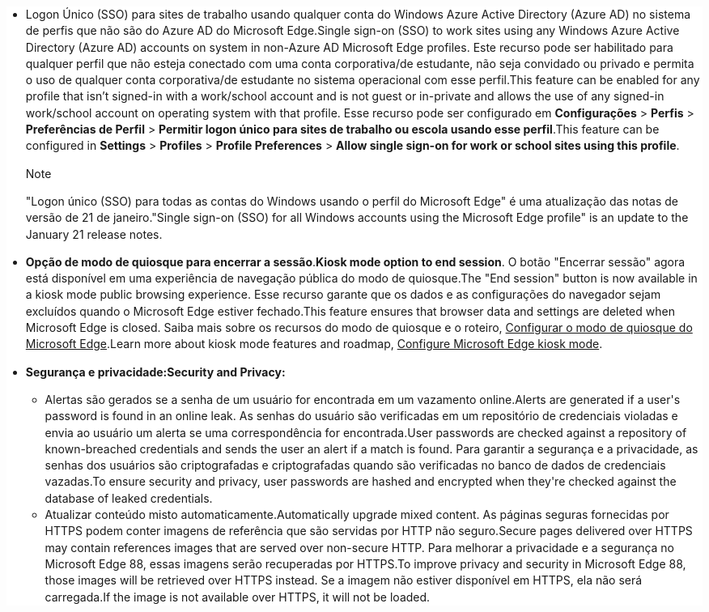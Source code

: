   - <span data-ttu-id="88ab5-137">Logon Único (SSO) para sites de trabalho usando qualquer conta do Windows Azure Active Directory (Azure AD) no sistema de perfis que não são do Azure AD do Microsoft Edge.</span><span class="sxs-lookup"><span data-stu-id="88ab5-137">Single sign-on (SSO) to work sites using any Windows Azure Active Directory (Azure AD) accounts on system in non-Azure AD Microsoft Edge profiles.</span></span> <span data-ttu-id="88ab5-138">Este recurso pode ser habilitado para qualquer perfil que não esteja conectado com uma conta corporativa/de estudante, não seja convidado ou privado e permita o uso de qualquer conta corporativa/de estudante no sistema operacional com esse perfil.</span><span class="sxs-lookup"><span data-stu-id="88ab5-138">This feature can be enabled for any profile that isn’t signed-in with a work/school account and is not guest or in-private and allows the use of any signed-in work/school account on operating system with that profile.</span></span> <span data-ttu-id="88ab5-139">Esse recurso pode ser configurado em **Configurações** > **Perfis** > **Preferências de Perfil** > **Permitir logon único para sites de trabalho ou escola usando esse perfil**.</span><span class="sxs-lookup"><span data-stu-id="88ab5-139">This feature can be configured in **Settings** > **Profiles** > **Profile Preferences** > **Allow single sign-on for work or school sites using this profile**.</span></span>
  
    > [!NOTE]
    > <span data-ttu-id="88ab5-140">"Logon único (SSO) para todas as contas do Windows usando o perfil do Microsoft Edge" é uma atualização das notas de versão de 21 de janeiro.</span><span class="sxs-lookup"><span data-stu-id="88ab5-140">"Single sign-on (SSO) for all Windows accounts using the Microsoft Edge profile" is an update to the January 21 release notes.</span></span>

- <span data-ttu-id="88ab5-141">**Opção de modo de quiosque para encerrar a sessão**.</span><span class="sxs-lookup"><span data-stu-id="88ab5-141">**Kiosk mode option to end session**.</span></span> <span data-ttu-id="88ab5-142">O botão "Encerrar sessão" agora está disponível em uma experiência de navegação pública do modo de quiosque.</span><span class="sxs-lookup"><span data-stu-id="88ab5-142">The "End session" button is now available in a kiosk mode public browsing experience.</span></span> <span data-ttu-id="88ab5-143">Esse recurso garante que os dados e as configurações do navegador sejam excluídos quando o Microsoft Edge estiver fechado.</span><span class="sxs-lookup"><span data-stu-id="88ab5-143">This feature ensures that browser data and settings are deleted when Microsoft Edge is closed.</span></span> <span data-ttu-id="88ab5-144">Saiba mais sobre os recursos do modo de quiosque e o roteiro, [Configurar o modo de quiosque do Microsoft Edge](./microsoft-edge-configure-kiosk-mode.md).</span><span class="sxs-lookup"><span data-stu-id="88ab5-144">Learn more about kiosk mode features and roadmap, [Configure Microsoft Edge kiosk mode](./microsoft-edge-configure-kiosk-mode.md).</span></span>

- **<span data-ttu-id="88ab5-145">Segurança e privacidade:</span><span class="sxs-lookup"><span data-stu-id="88ab5-145">Security and Privacy:</span></span>**

  - <span data-ttu-id="88ab5-146">Alertas são gerados se a senha de um usuário for encontrada em um vazamento online.</span><span class="sxs-lookup"><span data-stu-id="88ab5-146">Alerts are generated if a user's password is found in an online leak.</span></span> <span data-ttu-id="88ab5-147">As senhas do usuário são verificadas em um repositório de credenciais violadas e envia ao usuário um alerta se uma correspondência for encontrada.</span><span class="sxs-lookup"><span data-stu-id="88ab5-147">User passwords are checked against a repository of known-breached credentials and sends the user an alert if a match is found.</span></span> <span data-ttu-id="88ab5-148">Para garantir a segurança e a privacidade, as senhas dos usuários são criptografadas e criptografadas quando são verificadas no banco de dados de credenciais vazadas.</span><span class="sxs-lookup"><span data-stu-id="88ab5-148">To ensure security and privacy, user passwords are hashed and encrypted when they're checked against the database of leaked credentials.</span></span>
  - <span data-ttu-id="88ab5-149">Atualizar conteúdo misto automaticamente.</span><span class="sxs-lookup"><span data-stu-id="88ab5-149">Automatically upgrade mixed content.</span></span> <span data-ttu-id="88ab5-150">As páginas seguras fornecidas por HTTPS podem conter imagens de referência que são servidas por HTTP não seguro.</span><span class="sxs-lookup"><span data-stu-id="88ab5-150">Secure pages delivered over HTTPS may contain references images that are served over non-secure HTTP.</span></span> <span data-ttu-id="88ab5-151">Para melhorar a privacidade e a segurança no Microsoft Edge 88, essas imagens serão recuperadas por HTTPS.</span><span class="sxs-lookup"><span data-stu-id="88ab5-151">To improve privacy and security in Microsoft Edge 88, those images will be retrieved over HTTPS instead.</span></span> <span data-ttu-id="88ab5-152">Se a imagem não estiver disponível em HTTPS, ela não será carregada.</span><span class="sxs-lookup"><span data-stu-id="88ab5-152">If the image is not available over HTTPS, it will not be loaded.</span></span>